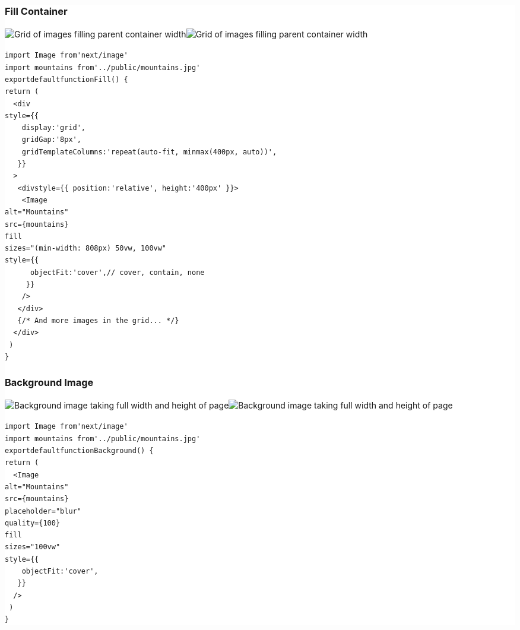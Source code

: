 ### Fill Container
![Grid of images filling parent container width](https://nextjs.org/_next/image?url=https%3A%2F%2Fh8DxKfmAPhn8O0p3.public.blob.vercel-storage.com%2Fdocs%2Flight%2Ffill-container.png&w=3840&q=75)![Grid of images filling parent container width](https://nextjs.org/_next/image?url=https%3A%2F%2Fh8DxKfmAPhn8O0p3.public.blob.vercel-storage.com%2Fdocs%2Fdark%2Ffill-container.png&w=3840&q=75)
```
import Image from'next/image'
import mountains from'../public/mountains.jpg'
exportdefaultfunctionFill() {
return (
  <div
style={{
    display:'grid',
    gridGap:'8px',
    gridTemplateColumns:'repeat(auto-fit, minmax(400px, auto))',
   }}
  >
   <divstyle={{ position:'relative', height:'400px' }}>
    <Image
alt="Mountains"
src={mountains}
fill
sizes="(min-width: 808px) 50vw, 100vw"
style={{
      objectFit:'cover',// cover, contain, none
     }}
    />
   </div>
   {/* And more images in the grid... */}
  </div>
 )
}
```

### Background Image
![Background image taking full width and height of page](https://nextjs.org/_next/image?url=https%3A%2F%2Fh8DxKfmAPhn8O0p3.public.blob.vercel-storage.com%2Fdocs%2Flight%2Fbackground-image.png&w=3840&q=75)![Background image taking full width and height of page](https://nextjs.org/_next/image?url=https%3A%2F%2Fh8DxKfmAPhn8O0p3.public.blob.vercel-storage.com%2Fdocs%2Fdark%2Fbackground-image.png&w=3840&q=75)
```
import Image from'next/image'
import mountains from'../public/mountains.jpg'
exportdefaultfunctionBackground() {
return (
  <Image
alt="Mountains"
src={mountains}
placeholder="blur"
quality={100}
fill
sizes="100vw"
style={{
    objectFit:'cover',
   }}
  />
 )
}
```
